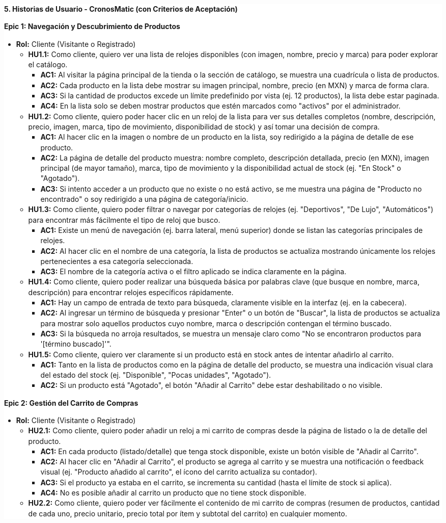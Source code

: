 **5. Historias de Usuario - CronosMatic (con Criterios de Aceptación)**

**Epic 1: Navegación y Descubrimiento de Productos**

* **Rol:** Cliente (Visitante o Registrado)
    * **HU1.1:** Como cliente, quiero ver una lista de relojes disponibles (con imagen, nombre, precio y marca) para poder explorar el catálogo.
        * **AC1:** Al visitar la página principal de la tienda o la sección de catálogo, se muestra una cuadrícula o lista de productos.
        * **AC2:** Cada producto en la lista debe mostrar su imagen principal, nombre, precio (en MXN) y marca de forma clara.
        * **AC3:** Si la cantidad de productos excede un límite predefinido por vista (ej. 12 productos), la lista debe estar paginada.
        * **AC4:** En la lista solo se deben mostrar productos que estén marcados como "activos" por el administrador.
    * **HU1.2:** Como cliente, quiero poder hacer clic en un reloj de la lista para ver sus detalles completos (nombre, descripción, precio, imagen, marca, tipo de movimiento, disponibilidad de stock) y así tomar una decisión de compra.
        * **AC1:** Al hacer clic en la imagen o nombre de un producto en la lista, soy redirigido a la página de detalle de ese producto.
        * **AC2:** La página de detalle del producto muestra: nombre completo, descripción detallada, precio (en MXN), imagen principal (de mayor tamaño), marca, tipo de movimiento y la disponibilidad actual de stock (ej. "En Stock" o "Agotado").
        * **AC3:** Si intento acceder a un producto que no existe o no está activo, se me muestra una página de "Producto no encontrado" o soy redirigido a una página de categoría/inicio.
    * **HU1.3:** Como cliente, quiero poder filtrar o navegar por categorías de relojes (ej. "Deportivos", "De Lujo", "Automáticos") para encontrar más fácilmente el tipo de reloj que busco.
        * **AC1:** Existe un menú de navegación (ej. barra lateral, menú superior) donde se listan las categorías principales de relojes.
        * **AC2:** Al hacer clic en el nombre de una categoría, la lista de productos se actualiza mostrando únicamente los relojes pertenecientes a esa categoría seleccionada.
        * **AC3:** El nombre de la categoría activa o el filtro aplicado se indica claramente en la página.
    * **HU1.4:** Como cliente, quiero poder realizar una búsqueda básica por palabras clave (que busque en nombre, marca, descripción) para encontrar relojes específicos rápidamente.
        * **AC1:** Hay un campo de entrada de texto para búsqueda, claramente visible en la interfaz (ej. en la cabecera).
        * **AC2:** Al ingresar un término de búsqueda y presionar "Enter" o un botón de "Buscar", la lista de productos se actualiza para mostrar solo aquellos productos cuyo nombre, marca o descripción contengan el término buscado.
        * **AC3:** Si la búsqueda no arroja resultados, se muestra un mensaje claro como "No se encontraron productos para '[término buscado]'".
    * **HU1.5:** Como cliente, quiero ver claramente si un producto está en stock antes de intentar añadirlo al carrito.
        * **AC1:** Tanto en la lista de productos como en la página de detalle del producto, se muestra una indicación visual clara del estado del stock (ej. "Disponible", "Pocas unidades", "Agotado").
        * **AC2:** Si un producto está "Agotado", el botón "Añadir al Carrito" debe estar deshabilitado o no visible.

**Epic 2: Gestión del Carrito de Compras**

* **Rol:** Cliente (Visitante o Registrado)
    * **HU2.1:** Como cliente, quiero poder añadir un reloj a mi carrito de compras desde la página de listado o la de detalle del producto.
        * **AC1:** En cada producto (listado/detalle) que tenga stock disponible, existe un botón visible de "Añadir al Carrito".
        * **AC2:** Al hacer clic en "Añadir al Carrito", el producto se agrega al carrito y se muestra una notificación o feedback visual (ej. "Producto añadido al carrito", el ícono del carrito actualiza su contador).
        * **AC3:** Si el producto ya estaba en el carrito, se incrementa su cantidad (hasta el límite de stock si aplica).
        * **AC4:** No es posible añadir al carrito un producto que no tiene stock disponible.
    * **HU2.2:** Como cliente, quiero poder ver fácilmente el contenido de mi carrito de compras (resumen de productos, cantidad de cada uno, precio unitario, precio total por ítem y subtotal del carrito) en cualquier momento.
